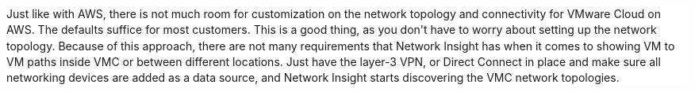 Just like with AWS, there is not much room for customization on the network topology and connectivity for VMware Cloud on AWS. The defaults suffice for most customers. This is a good thing, as you don't have to worry about setting up the network topology. Because of this approach, there are not many requirements that Network Insight has when it comes to showing VM to VM paths inside VMC or between different locations. Just have the layer-3 VPN, or Direct Connect in place and make sure all networking devices are added as a data source, and Network Insight starts discovering the VMC network topologies.
